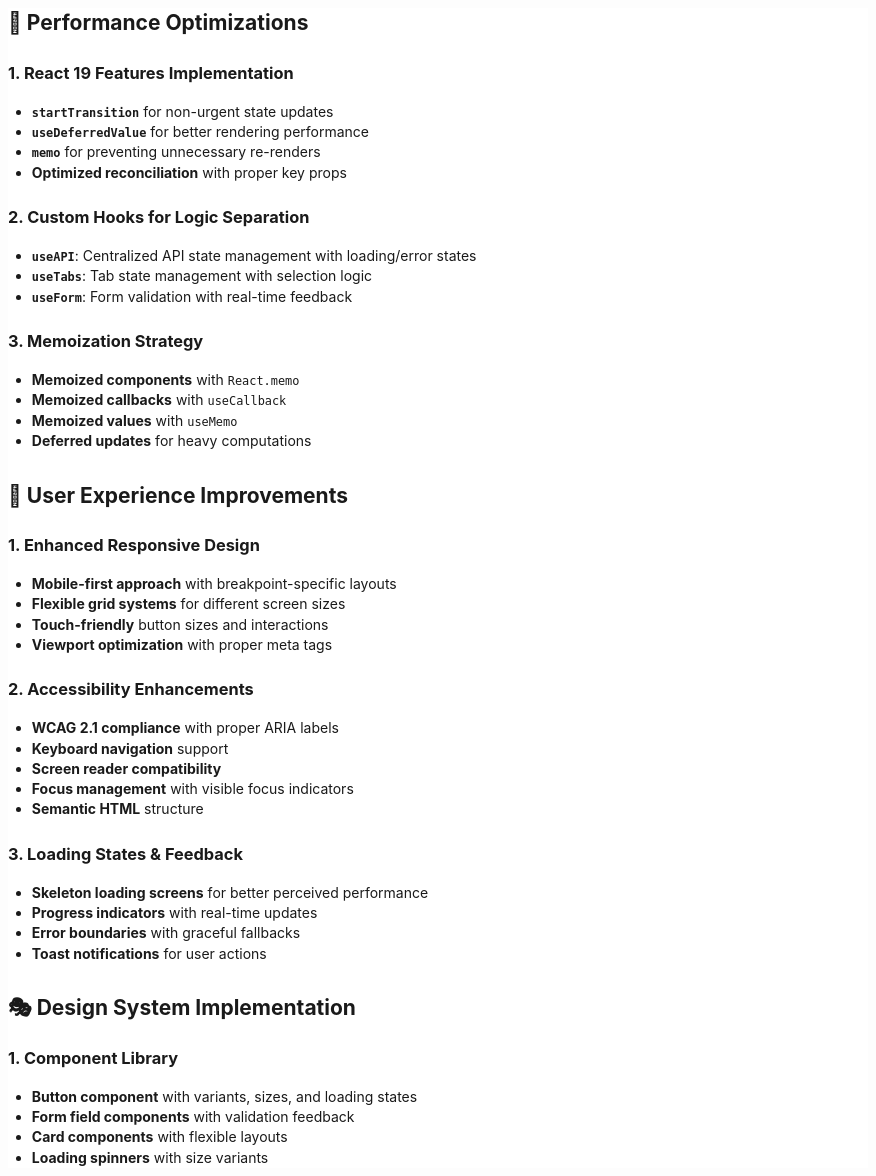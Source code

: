## 🚀 Performance Optimizations

### 1. React 19 Features Implementation
- **`startTransition`** for non-urgent state updates
- **`useDeferredValue`** for better rendering performance
- **`memo`** for preventing unnecessary re-renders
- **Optimized reconciliation** with proper key props

### 2. Custom Hooks for Logic Separation
- **`useAPI`**: Centralized API state management with loading/error states
- **`useTabs`**: Tab state management with selection logic
- **`useForm`**: Form validation with real-time feedback

### 3. Memoization Strategy
- **Memoized components** with `React.memo`
- **Memoized callbacks** with `useCallback`
- **Memoized values** with `useMemo`
- **Deferred updates** for heavy computations

## 🎨 User Experience Improvements

### 1. Enhanced Responsive Design
- **Mobile-first approach** with breakpoint-specific layouts
- **Flexible grid systems** for different screen sizes
- **Touch-friendly** button sizes and interactions
- **Viewport optimization** with proper meta tags

### 2. Accessibility Enhancements
- **WCAG 2.1 compliance** with proper ARIA labels
- **Keyboard navigation** support
- **Screen reader compatibility**
- **Focus management** with visible focus indicators
- **Semantic HTML** structure

### 3. Loading States & Feedback
- **Skeleton loading screens** for better perceived performance
- **Progress indicators** with real-time updates
- **Error boundaries** with graceful fallbacks
- **Toast notifications** for user actions

## 🎭 Design System Implementation

### 1. Component Library
- **Button component** with variants, sizes, and loading states
- **Form field components** with validation feedback
- **Card components** with flexible layouts
- **Loading spinners** with size variants
